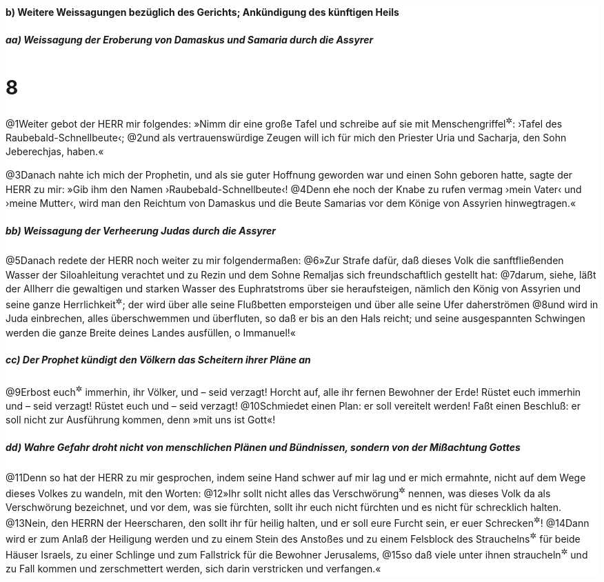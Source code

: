 #### b) Weitere Weissagungen bezüglich des Gerichts; Ankündigung des künftigen Heils

##### aa) Weissagung der Eroberung von Damaskus und Samaria durch die Assyrer

# 8
@1Weiter gebot der HERR mir folgendes: »Nimm dir eine große Tafel und schreibe auf sie mit Menschengriffel<sup title="= so, daß es jeder lesen kann">&#x2732;</sup>: ›Tafel des Raubebald-Schnellbeute‹;
@2und als vertrauenswürdige Zeugen will ich für mich den Priester Uria und Sacharja, den Sohn Jeberechjas, haben.«

@3Danach nahte ich mich der Prophetin, und als sie guter Hoffnung geworden war und einen Sohn geboren hatte, sagte der HERR zu mir: »Gib ihm den Namen ›Raubebald-Schnellbeute‹!
@4Denn ehe noch der Knabe zu rufen vermag ›mein Vater‹ und ›meine Mutter‹, wird man den Reichtum von Damaskus und die Beute Samarias vor dem Könige von Assyrien hinwegtragen.«

##### bb) Weissagung der Verheerung Judas durch die Assyrer

@5Danach redete der HERR noch weiter zu mir folgendermaßen:
@6»Zur Strafe dafür, daß dieses Volk die sanftfließenden Wasser der Siloahleitung verachtet und zu Rezin und dem Sohne Remaljas sich freundschaftlich gestellt hat:
@7darum, siehe, läßt der Allherr die gewaltigen und starken Wasser des Euphratstroms über sie heraufsteigen, nämlich den König von Assyrien und seine ganze Herrlichkeit<sup title="= Heeresmacht">&#x2732;</sup>; der wird über alle seine Flußbetten emporsteigen und über alle seine Ufer daherströmen
@8und wird in Juda einbrechen, alles überschwemmen und überfluten, so daß er bis an den Hals reicht; und seine ausgespannten Schwingen werden die ganze Breite deines Landes ausfüllen, o Immanuel!«

##### cc) Der Prophet kündigt den Völkern das Scheitern ihrer Pläne an

@9Erbost euch<sup title="= tobt">&#x2732;</sup> immerhin, ihr Völker, und – seid verzagt! Horcht auf, alle ihr fernen Bewohner der Erde! Rüstet euch immerhin und – seid verzagt! Rüstet euch und – seid verzagt!
@10Schmiedet einen Plan: er soll vereitelt werden! Faßt einen Beschluß: er soll nicht zur Ausführung kommen, denn »mit uns ist Gott«!

##### dd) Wahre Gefahr droht nicht von menschlichen Plänen und Bündnissen, sondern von der Mißachtung Gottes

@11Denn so hat der HERR zu mir gesprochen, indem seine Hand schwer auf mir lag und er mich ermahnte, nicht auf dem Wege dieses Volkes zu wandeln, mit den Worten:
@12»Ihr sollt nicht alles das Verschwörung<sup title="oder: Verrat">&#x2732;</sup> nennen, was dieses Volk da als Verschwörung bezeichnet, und vor dem, was sie fürchten, sollt ihr euch nicht fürchten und es nicht für schrecklich halten.
@13Nein, den HERRN der Heerscharen, den sollt ihr für heilig halten, und er soll eure Furcht sein, er euer Schrecken<sup title="oder: der Gegenstand eurer Scheu">&#x2732;</sup>!
@14Dann wird er zum Anlaß der Heiligung werden und zu einem Stein des Anstoßes und zu einem Felsblock des Strauchelns<sup title="oder: Wankens">&#x2732;</sup> für beide Häuser Israels, zu einer Schlinge und zum Fallstrick für die Bewohner Jerusalems,
@15so daß viele unter ihnen straucheln<sup title="oder: wanken">&#x2732;</sup> und zu Fall kommen und zerschmettert werden, sich darin verstricken und verfangen.«
